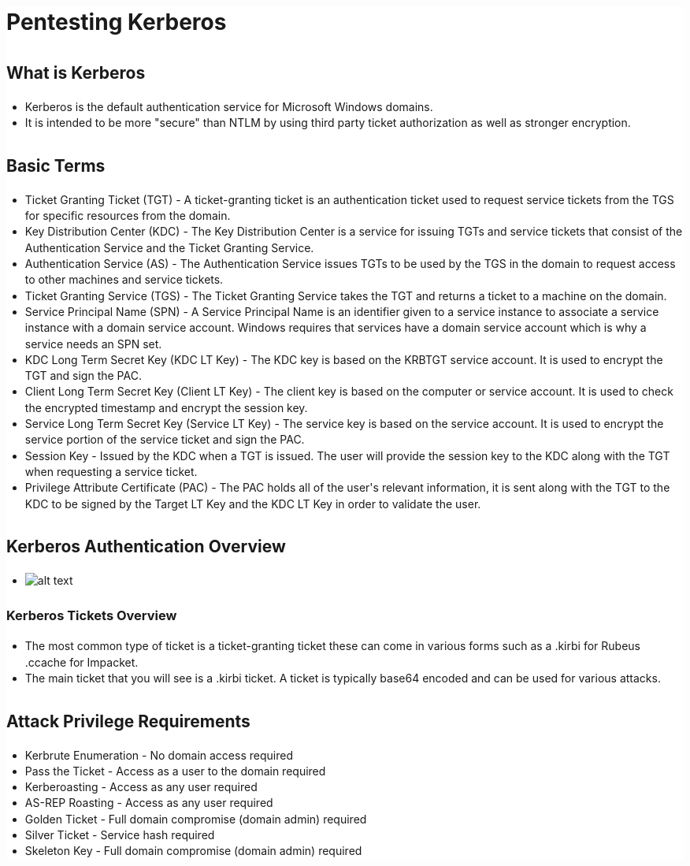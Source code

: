 # Pentesting Kerberos

## What is Kerberos

* Kerberos is the default authentication service for Microsoft Windows domains.
* It is intended to be more "secure" than NTLM by using third party ticket authorization as well as stronger encryption.

## Basic Terms

* Ticket Granting Ticket (TGT) - A ticket-granting ticket is an authentication ticket used to request service tickets from the TGS for specific resources from the domain.
* Key Distribution Center (KDC) - The Key Distribution Center is a service for issuing TGTs and service tickets that consist of the Authentication Service and the Ticket Granting Service.
* Authentication Service (AS) - The Authentication Service issues TGTs to be used by the TGS in the domain to request access to other machines and service tickets.
* Ticket Granting Service (TGS) - The Ticket Granting Service takes the TGT and returns a ticket to a machine on the domain.
* Service Principal Name (SPN) - A Service Principal Name is an identifier given to a service instance to associate a service instance with a domain service account. Windows requires that services have a domain service account which is why a service needs an SPN set.
* KDC Long Term Secret Key (KDC LT Key) - The KDC key is based on the KRBTGT service account. It is used to encrypt the TGT and sign the PAC.
* Client Long Term Secret Key (Client LT Key) - The client key is based on the computer or service account. It is used to check the encrypted timestamp and encrypt the session key.
* Service Long Term Secret Key (Service LT Key) - The service key is based on the service account. It is used to encrypt the service portion of the service ticket and sign the PAC.
* Session Key - Issued by the KDC when a TGT is issued. The user will provide the session key to the KDC along with the TGT when requesting a service ticket.
* Privilege Attribute Certificate (PAC) - The PAC holds all of the user's relevant information, it is sent along with the TGT to the KDC to be signed by the Target LT Key and the KDC LT Key in order to validate the user.

## Kerberos Authentication Overview

* ![alt text](https://i.imgur.com/VRr2B6w.png)

### Kerberos Tickets Overview

* The most common type of ticket is a ticket-granting ticket these can come in various forms such as a .kirbi for Rubeus .ccache for Impacket.
* The main ticket that you will see is a .kirbi ticket. A ticket is typically base64 encoded and can be used for various attacks.

## Attack Privilege Requirements

* Kerbrute Enumeration - No domain access required
* Pass the Ticket - Access as a user to the domain required
* Kerberoasting - Access as any user required
* AS-REP Roasting - Access as any user required
* Golden Ticket - Full domain compromise (domain admin) required
* Silver Ticket - Service hash required
* Skeleton Key - Full domain compromise (domain admin) required
